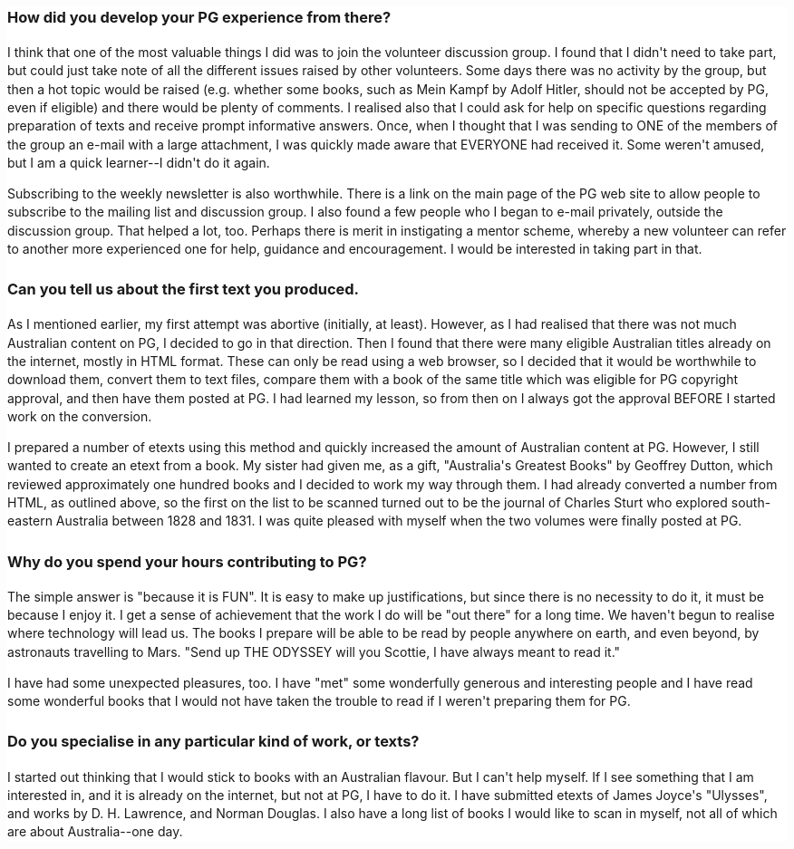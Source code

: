 ### How did you develop your PG experience from there?
I think that one of the most valuable things I did was to join the volunteer discussion group. I found that I didn't need to take part, but could just take note of all the different issues raised by other volunteers. Some days there was no activity by the group, but then a hot topic would be raised (e.g. whether some books, such as Mein Kampf by Adolf Hitler, should not be accepted by PG, even if eligible) and there would be plenty of comments. I realised also that I could ask for help on specific questions regarding preparation of texts and receive prompt informative answers. Once, when I thought that I was sending to ONE of the members of the group an e-mail with a large attachment, I was quickly made aware that EVERYONE had received it. Some weren't amused, but I am a quick learner--I didn't do it again.

Subscribing to the weekly newsletter is also worthwhile. There is a link on the main page of the PG web site to allow people to subscribe to the mailing list and discussion group. I also found a few people who I began to e-mail privately, outside the discussion group. That helped a lot, too. Perhaps there is merit in instigating a mentor scheme, whereby a new volunteer can refer to another more experienced one for help, guidance and encouragement. I would be interested in taking part in that. 

### Can you tell us about the first text you produced.
As I mentioned earlier, my first attempt was abortive (initially, at least). However, as I had realised that there was not much Australian content on PG, I decided to go in that direction. Then I found that there were many eligible Australian titles already on the internet, mostly in HTML format. These can only be read using a web browser, so I decided that it would be worthwhile to download them, convert them to text files, compare them with a book of the same title which was eligible for PG copyright approval, and then have them posted at PG. I had learned my lesson, so from then on I always got the approval BEFORE I started work on the conversion.

I prepared a number of etexts using this method and quickly increased the amount of Australian content at PG. However, I still wanted to create an etext from a book. My sister had given me, as a gift, "Australia's Greatest Books" by Geoffrey Dutton, which reviewed approximately one hundred books and I decided to work my way through them. I had already converted a number from HTML, as outlined above, so the first on the list to be scanned turned out to be the journal of Charles Sturt who explored south-eastern Australia between 1828 and 1831. I was quite pleased with myself when the two volumes were finally posted at PG. 

### Why do you spend your hours contributing to PG?
The simple answer is "because it is FUN". It is easy to make up justifications, but since there is no necessity to do it, it must be because I enjoy it. I get a sense of achievement that the work I do will be "out there" for a long time. We haven't begun to realise where technology will lead us. The books I prepare will be able to be read by people anywhere on earth, and even beyond, by astronauts travelling to Mars. "Send up THE ODYSSEY will you Scottie, I have always meant to read it."

I have had some unexpected pleasures, too. I have "met" some wonderfully generous and interesting people and I have read some wonderful books that I would not have taken the trouble to read if I weren't preparing them for PG. 

### Do you specialise in any particular kind of work, or texts?
I started out thinking that I would stick to books with an Australian flavour. But I can't help myself. If I see something that I am interested in, and it is already on the internet, but not at PG, I have to do it. I have submitted etexts of James Joyce's "Ulysses", and works by D. H. Lawrence, and Norman Douglas. I also have a long list of books I would like to scan in myself, not all of which are about Australia--one day. 
